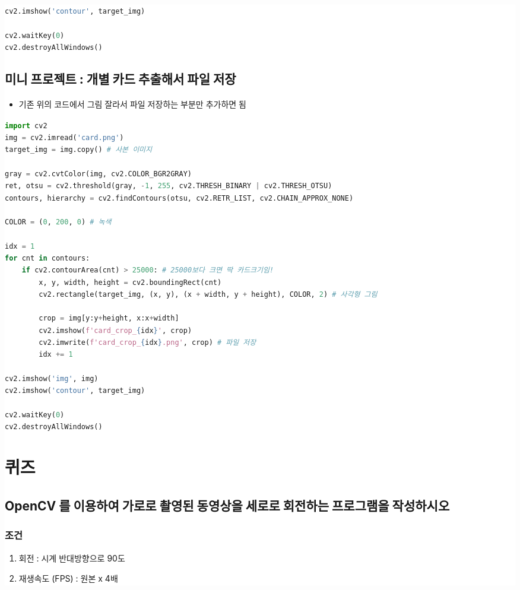 ```python
cv2.imshow('contour', target_img)

cv2.waitKey(0)
cv2.destroyAllWindows()
```

## 미니 프로젝트 : 개별 카드 추출해서 파일 저장

* 기존 위의 코드에서 그림 잘라서 파일 저장하는 부분만 추가하면 됨



```python
import cv2
img = cv2.imread('card.png')
target_img = img.copy() # 사본 이미지

gray = cv2.cvtColor(img, cv2.COLOR_BGR2GRAY)
ret, otsu = cv2.threshold(gray, -1, 255, cv2.THRESH_BINARY | cv2.THRESH_OTSU)
contours, hierarchy = cv2.findContours(otsu, cv2.RETR_LIST, cv2.CHAIN_APPROX_NONE)

COLOR = (0, 200, 0) # 녹색

idx = 1
for cnt in contours:
    if cv2.contourArea(cnt) > 25000: # 25000보다 크면 딱 카드크기임!
        x, y, width, height = cv2.boundingRect(cnt)
        cv2.rectangle(target_img, (x, y), (x + width, y + height), COLOR, 2) # 사각형 그림
        
        crop = img[y:y+height, x:x+width]
        cv2.imshow(f'card_crop_{idx}', crop)
        cv2.imwrite(f'card_crop_{idx}.png', crop) # 파일 저장
        idx += 1

cv2.imshow('img', img)
cv2.imshow('contour', target_img)

cv2.waitKey(0)
cv2.destroyAllWindows()
```

# 퀴즈


## OpenCV 를 이용하여 가로로 촬영된 동영상을 세로로 회전하는 프로그램을 작성하시오


### 조건

1. 회전 : 시계 반대방향으로 90도

1. 재생속도 (FPS) : 원본 x 4배
